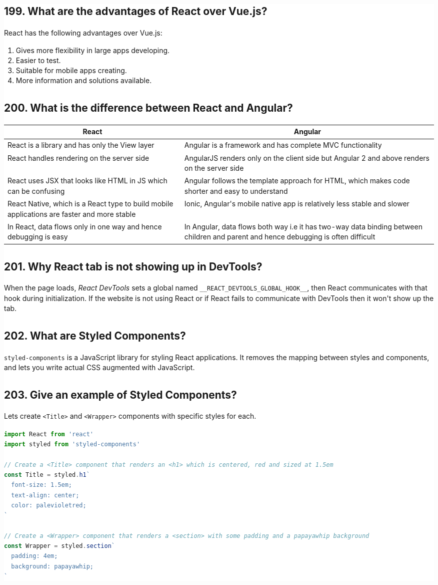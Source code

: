 ## 199. What are the advantages of React over Vue.js?

React has the following advantages over Vue.js:

1. Gives more flexibility in large apps developing.
2. Easier to test.
3. Suitable for mobile apps creating.
4. More information and solutions available.

## 200. What is the difference between React and Angular?

| React | Angular |
| ----- | ------- |
| React is a library and has only the View layer | Angular is a framework and has complete MVC functionality |
| React handles rendering on the server side | AngularJS renders only on the client side but Angular 2 and above renders on the server side |
| React uses JSX that looks like HTML in JS which can be confusing | Angular follows the template approach for HTML, which makes code shorter and easy to understand |
| React Native, which is a React type to build mobile applications are faster and more stable | Ionic, Angular's mobile native app is relatively less stable and slower |
| In React, data flows only in one way and hence debugging is easy | In Angular, data flows both way i.e it has two-way data binding between children and parent and hence debugging is often difficult |

## 201. Why React tab is not showing up in DevTools?

When the page loads, *React DevTools* sets a global named `__REACT_DEVTOOLS_GLOBAL_HOOK__`, then React communicates with that hook during initialization. If the website is not using React or if React fails to communicate with DevTools then it won't show up the tab.

## 202. What are Styled Components?

`styled-components` is a JavaScript library for styling React applications. It removes the mapping between styles and components, and lets you write actual CSS augmented with JavaScript.

## 203. Give an example of Styled Components?

Lets create `<Title>` and `<Wrapper>` components with specific styles for each.

```javascript
import React from 'react'
import styled from 'styled-components'

// Create a <Title> component that renders an <h1> which is centered, red and sized at 1.5em
const Title = styled.h1`
  font-size: 1.5em;
  text-align: center;
  color: palevioletred;
`

// Create a <Wrapper> component that renders a <section> with some padding and a papayawhip background
const Wrapper = styled.section`
  padding: 4em;
  background: papayawhip;
`
```
